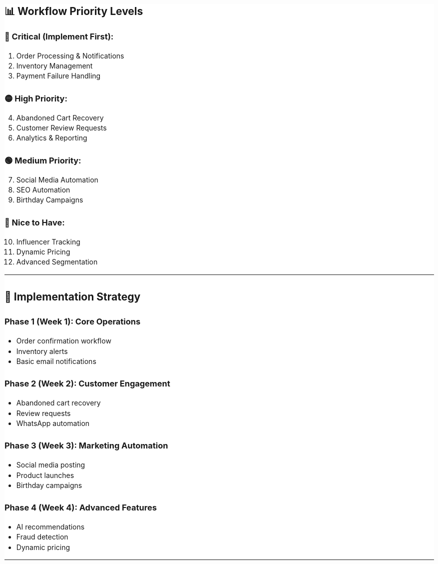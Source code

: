 
## 📊 Workflow Priority Levels

### 🔴 Critical (Implement First):
1. Order Processing & Notifications
2. Inventory Management
3. Payment Failure Handling

### 🟡 High Priority:
4. Abandoned Cart Recovery
5. Customer Review Requests
6. Analytics & Reporting

### 🟢 Medium Priority:
7. Social Media Automation
8. SEO Automation
9. Birthday Campaigns

### 🔵 Nice to Have:
10. Influencer Tracking
11. Dynamic Pricing
12. Advanced Segmentation

---

## 🎯 Implementation Strategy

### Phase 1 (Week 1): Core Operations
- Order confirmation workflow
- Inventory alerts
- Basic email notifications

### Phase 2 (Week 2): Customer Engagement
- Abandoned cart recovery
- Review requests
- WhatsApp automation

### Phase 3 (Week 3): Marketing Automation
- Social media posting
- Product launches
- Birthday campaigns

### Phase 4 (Week 4): Advanced Features
- AI recommendations
- Fraud detection
- Dynamic pricing

---
